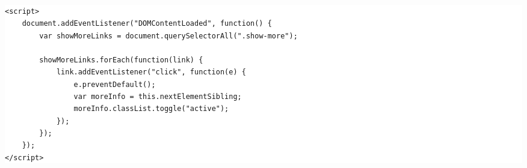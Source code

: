     <script>
        document.addEventListener("DOMContentLoaded", function() {
            var showMoreLinks = document.querySelectorAll(".show-more");

            showMoreLinks.forEach(function(link) {
                link.addEventListener("click", function(e) {
                    e.preventDefault();
                    var moreInfo = this.nextElementSibling;
                    moreInfo.classList.toggle("active");
                });
            });
        });
    </script>

</body>
</html>
